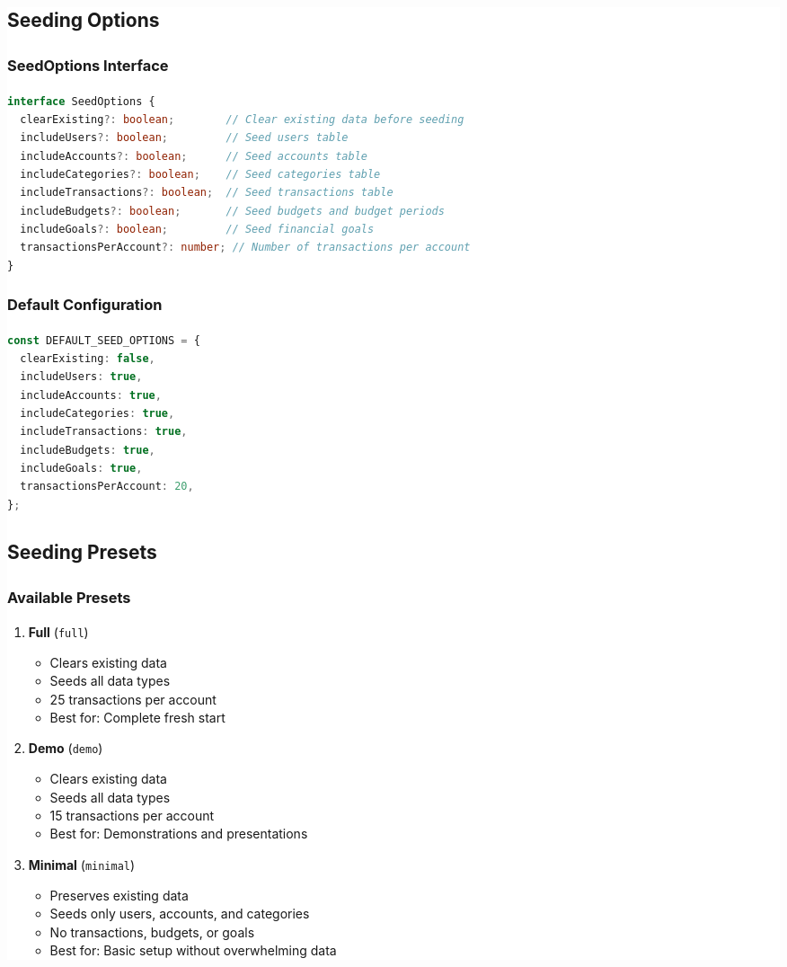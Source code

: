 ## Seeding Options

### SeedOptions Interface

```typescript
interface SeedOptions {
  clearExisting?: boolean;        // Clear existing data before seeding
  includeUsers?: boolean;         // Seed users table
  includeAccounts?: boolean;      // Seed accounts table
  includeCategories?: boolean;    // Seed categories table
  includeTransactions?: boolean;  // Seed transactions table
  includeBudgets?: boolean;       // Seed budgets and budget periods
  includeGoals?: boolean;         // Seed financial goals
  transactionsPerAccount?: number; // Number of transactions per account
}
```

### Default Configuration

```typescript
const DEFAULT_SEED_OPTIONS = {
  clearExisting: false,
  includeUsers: true,
  includeAccounts: true,
  includeCategories: true,
  includeTransactions: true,
  includeBudgets: true,
  includeGoals: true,
  transactionsPerAccount: 20,
};
```

## Seeding Presets

### Available Presets

1. **Full** (`full`)
   - Clears existing data
   - Seeds all data types
   - 25 transactions per account
   - Best for: Complete fresh start

2. **Demo** (`demo`)
   - Clears existing data
   - Seeds all data types
   - 15 transactions per account
   - Best for: Demonstrations and presentations

3. **Minimal** (`minimal`)
   - Preserves existing data
   - Seeds only users, accounts, and categories
   - No transactions, budgets, or goals
   - Best for: Basic setup without overwhelming data
